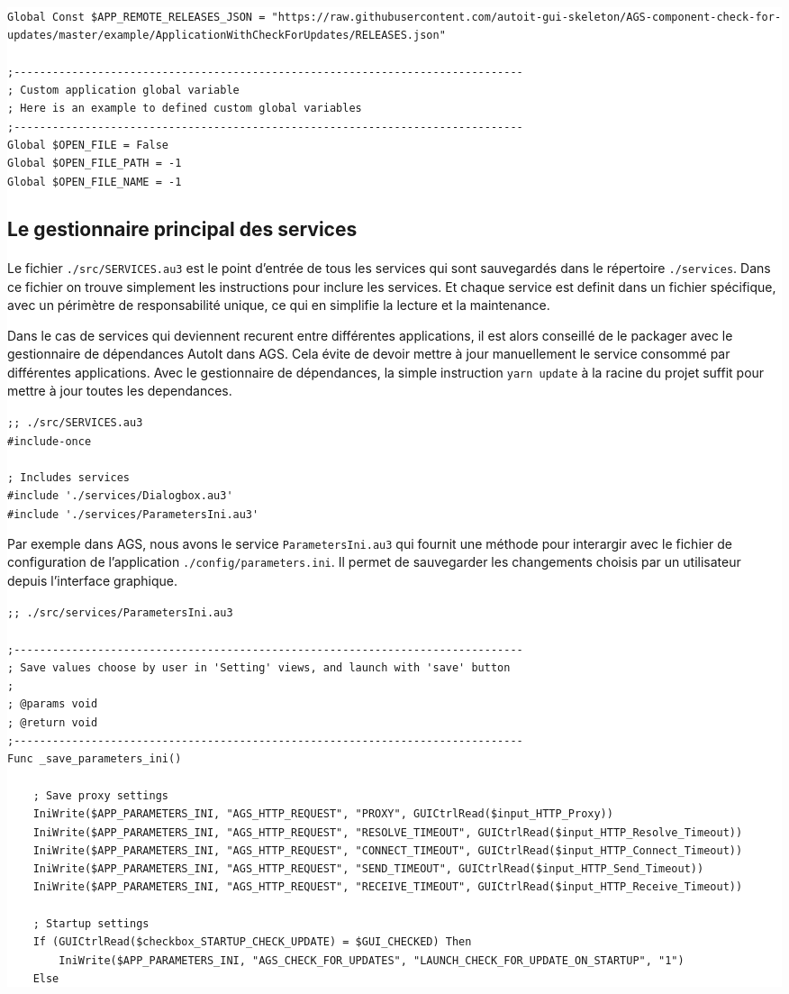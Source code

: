 ```autoit
Global Const $APP_REMOTE_RELEASES_JSON = "https://raw.githubusercontent.com/autoit-gui-skeleton/AGS-component-check-for-updates/master/example/ApplicationWithCheckForUpdates/RELEASES.json"

;-------------------------------------------------------------------------------
; Custom application global variable
; Here is an example to defined custom global variables
;-------------------------------------------------------------------------------
Global $OPEN_FILE = False
Global $OPEN_FILE_PATH = -1
Global $OPEN_FILE_NAME = -1
```


## Le gestionnaire principal des services

Le fichier `./src/SERVICES.au3` est le point d’entrée de tous les services qui sont sauvegardés dans le répertoire `./services`. Dans ce fichier on trouve simplement les instructions pour inclure les services. Et chaque service est definit dans un fichier spécifique, avec un périmètre de responsabilité unique, ce qui en simplifie la lecture et la maintenance.

Dans le cas de services qui deviennent recurent entre différentes applications, il est alors conseillé de le packager avec le gestionnaire de dépendances AutoIt dans AGS. Cela évite de devoir mettre à jour manuellement le service consommé par différentes applications. Avec le gestionnaire de dépendances, la simple instruction `yarn update` à la racine du projet suffit pour mettre à jour toutes les dependances.

```autoit
;; ./src/SERVICES.au3
#include-once

; Includes services
#include './services/Dialogbox.au3'
#include './services/ParametersIni.au3'
``` 

Par exemple dans AGS, nous avons le service `ParametersIni.au3` qui fournit une méthode pour interargir avec le fichier de configuration de l’application `./config/parameters.ini`. Il permet de sauvegarder les changements choisis par un utilisateur depuis l’interface graphique.

```autoit
;; ./src/services/ParametersIni.au3

;-------------------------------------------------------------------------------
; Save values choose by user in 'Setting' views, and launch with 'save' button
;
; @params void
; @return void
;-------------------------------------------------------------------------------
Func _save_parameters_ini()

	; Save proxy settings
	IniWrite($APP_PARAMETERS_INI, "AGS_HTTP_REQUEST", "PROXY", GUICtrlRead($input_HTTP_Proxy))
	IniWrite($APP_PARAMETERS_INI, "AGS_HTTP_REQUEST", "RESOLVE_TIMEOUT", GUICtrlRead($input_HTTP_Resolve_Timeout))
	IniWrite($APP_PARAMETERS_INI, "AGS_HTTP_REQUEST", "CONNECT_TIMEOUT", GUICtrlRead($input_HTTP_Connect_Timeout))
	IniWrite($APP_PARAMETERS_INI, "AGS_HTTP_REQUEST", "SEND_TIMEOUT", GUICtrlRead($input_HTTP_Send_Timeout))
	IniWrite($APP_PARAMETERS_INI, "AGS_HTTP_REQUEST", "RECEIVE_TIMEOUT", GUICtrlRead($input_HTTP_Receive_Timeout))

	; Startup settings
	If (GUICtrlRead($checkbox_STARTUP_CHECK_UPDATE) = $GUI_CHECKED) Then
		IniWrite($APP_PARAMETERS_INI, "AGS_CHECK_FOR_UPDATES", "LAUNCH_CHECK_FOR_UPDATE_ON_STARTUP", "1")
	Else
```